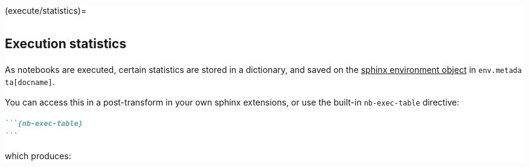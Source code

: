 (execute/statistics)=
## Execution statistics

As notebooks are executed, certain statistics are stored in a dictionary, and saved on the [sphinx environment object](https://www.sphinx-doc.org/en/master/extdev/envapi.html#sphinx.environment.BuildEnvironment) in `env.metadata[docname]`.

You can access this in a post-transform in your own sphinx extensions, or use the built-in `nb-exec-table` directive:

````md
```{nb-exec-table}
```
````

which produces:

```{nb-exec-table}
```


[jupyter-cache]: https://github.com/executablebooks/jupyter-cache "the Jupyter Cache Project"